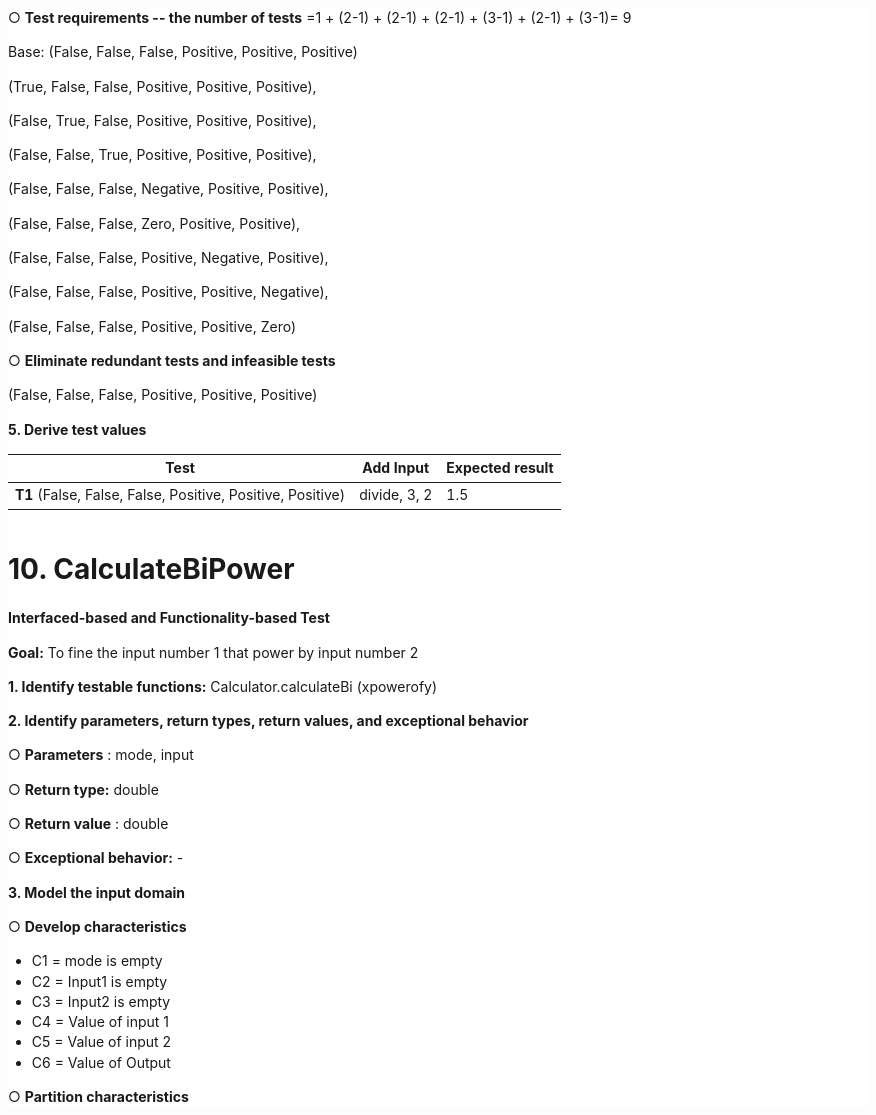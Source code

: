 ○ **Test requirements -- the number of tests** =1 + (2-1) + (2-1) + (2-1) + (3-1) + (2-1) + (3-1)= 9

Base: (False, False, False, Positive, Positive, Positive)

(True, False, False, Positive, Positive, Positive),

(False, True, False, Positive, Positive, Positive),

(False, False, True, Positive, Positive, Positive),

(False, False, False, Negative, Positive, Positive),

(False, False, False, Zero, Positive, Positive),

(False, False, False, Positive, Negative, Positive),

(False, False, False, Positive, Positive, Negative),

(False, False, False, Positive, Positive, Zero)

○ **Eliminate redundant tests and infeasible tests**

(False, False, False, Positive, Positive, Positive)

**5. Derive test values**

| **Test** | **Add Input** | **Expected result** |
| --- | --- | --- |
| **T1** (False, False, False, Positive, Positive, Positive) | divide, 3, 2 | 1.5 |

# 10. CalculateBiPower

**Interfaced-based and Functionality-based Test**

**Goal:** To fine the input number 1 that power by input number 2

**1. Identify testable functions:** Calculator.calculateBi (xpowerofy)

**2. Identify parameters, return types, return values, and exceptional behavior**

○ **Parameters** : mode, input

○ **Return type:** double

○ **Return value** : double

○ **Exceptional behavior:** -

**3. Model the input domain**

○ **Develop characteristics**

- C1 = mode is empty
- C2 = Input1 is empty
- C3 = Input2 is empty
- C4 = Value of input 1
- C5 = Value of input 2
- C6 = Value of Output

○ **Partition characteristics**
